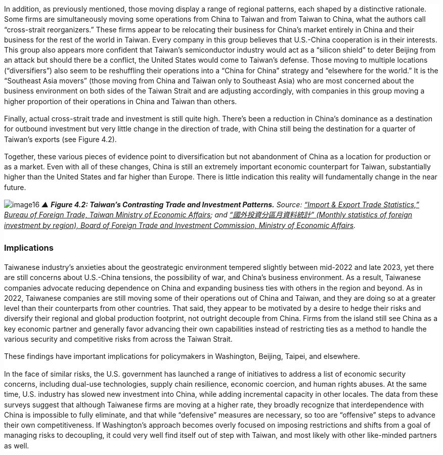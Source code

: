 In addition, as previously mentioned, those moving display a range of regional patterns, each shaped by a distinctive rationale. Some firms are simultaneously moving some operations from China to Taiwan and from Taiwan to China, what the authors call “cross-strait reorganizers.” These firms appear to be relocating their business for China’s market entirely in China and their business for the rest of the world in Taiwan. Every company in this group believes that U.S.-China cooperation is in their interests. This group also appears more confident that Taiwan’s semiconductor industry would act as a “silicon shield” to deter Beijing from an attack but should there be a conflict, the United States would come to Taiwan’s defense. Those moving to multiple locations (“diversifiers”) also seem to be reshuffling their operations into a “China for China” strategy and “elsewhere for the world.” It is the “Southeast Asia movers” (those moving from China and Taiwan only to Southeast Asia) who are most concerned about the business environment on both sides of the Taiwan Strait and are adjusting accordingly, with companies in this group moving a higher proportion of their operations in China and Taiwan than others.

Finally, actual cross-strait trade and investment is still quite high. There’s been a reduction in China’s dominance as a destination for outbound investment but very little change in the direction of trade, with China still being the destination for a quarter of Taiwan’s exports (see Figure 4.2).

Together, these various pieces of evidence point to diversification but not abandonment of China as a location for production or as a market. Even with all of these changes, China is still an extremely important economic counterpart for Taiwan, substantially higher than the United States and far higher than Europe. There is little indication this reality will fundamentally change in the near future.

![image16](https://i.imgur.com/Is2xjGx.png)
_▲ __Figure 4.2: Taiwan’s Contrasting Trade and Investment Patterns.__ Source: [“Import & Export Trade Statistics,” Bureau of Foreign Trade, Taiwan Ministry of Economic Affairs](https://cuswebo.trade.gov.tw/FSC3000C?table=FSC3020F); and [“國外投資分區月資料統計” (Monthly statistics of foreign investment by region), Board of Foreign Trade and Investment Commission, Ministry of Economic Affairs](https://data.gov.tw/dataset/32520)._


### Implications

Taiwanese industry’s anxieties about the geostrategic environment tempered slightly between mid-2022 and late 2023, yet there are still concerns about U.S.-China tensions, the possibility of war, and China’s business environment. As a result, Taiwanese companies advocate reducing dependence on China and expanding business ties with others in the region and beyond. As in 2022, Taiwanese companies are still moving some of their operations out of China and Taiwan, and they are doing so at a greater level than their counterparts from other countries. That said, they appear to be motivated by a desire to hedge their risks and diversify their regional and global production footprint, not outright decouple from China. Firms from the island still see China as a key economic partner and generally favor advancing their own capabilities instead of restricting ties as a method to handle the various security and competitive risks from across the Taiwan Strait.

These findings have important implications for policymakers in Washington, Beijing, Taipei, and elsewhere.

In the face of similar risks, the U.S. government has launched a range of initiatives to address a list of economic security concerns, including dual-use technologies, supply chain resilience, economic coercion, and human rights abuses. At the same time, U.S. industry has slowed new investment into China, while adding incremental capacity in other locales. The data from these surveys suggest that although Taiwanese firms are moving at a higher rate, they broadly recognize that interdependence with China is impossible to fully eliminate, and that while “defensive” measures are necessary, so too are “offensive” steps to advance their own competitiveness. If Washington’s approach becomes overly focused on imposing restrictions and shifts from a goal of managing risks to decoupling, it could very well find itself out of step with Taiwan, and most likely with other like-minded partners as well.
